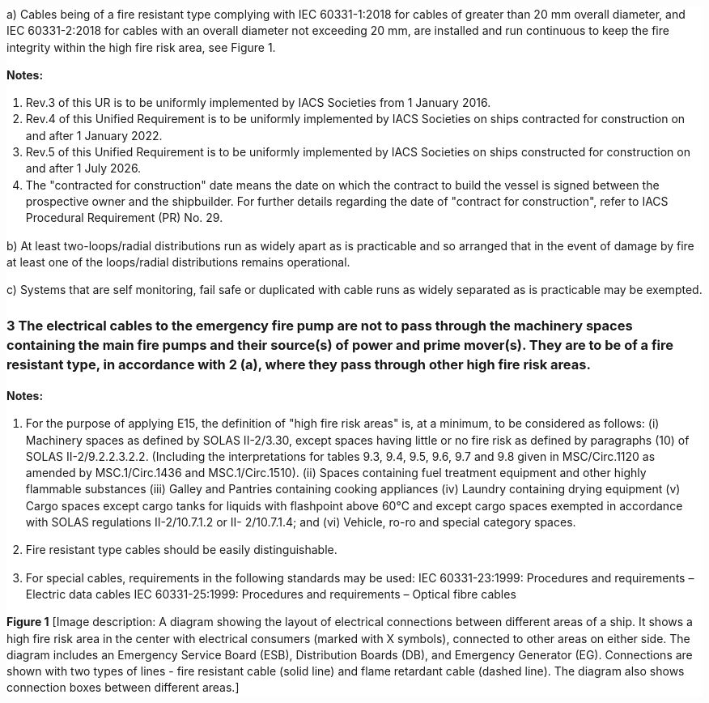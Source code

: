 a) Cables being of a fire resistant type complying with IEC 60331-1:2018 for cables of greater than 20 mm overall diameter, and IEC 60331-2:2018 for cables with an overall diameter not exceeding 20 mm, are installed and run continuous to keep the fire integrity within the high fire risk area, see Figure 1.

**Notes:**
1. Rev.3 of this UR is to be uniformly implemented by IACS Societies from 1 January 2016.
2. Rev.4 of this Unified Requirement is to be uniformly implemented by IACS Societies on ships contracted for construction on and after 1 January 2022.
3. Rev.5 of this Unified Requirement is to be uniformly implemented by IACS Societies on ships constructed for construction on and after 1 July 2026.
4. The "contracted for construction" date means the date on which the contract to build the vessel is signed between the prospective owner and the shipbuilder. For further details regarding the date of "contract for construction", refer to IACS Procedural Requirement (PR) No. 29.

b) At least two-loops/radial distributions run as widely apart as is practicable and so arranged that in the event of damage by fire at least one of the loops/radial distributions remains operational.

c) Systems that are self monitoring, fail safe or duplicated with cable runs as widely separated as is practicable may be exempted.

### 3 The electrical cables to the emergency fire pump are not to pass through the machinery spaces containing the main fire pumps and their source(s) of power and prime mover(s). They are to be of a fire resistant type, in accordance with 2 (a), where they pass through other high fire risk areas.

**Notes:**
1) For the purpose of applying E15, the definition of "high fire risk areas" is, at a minimum, to be considered as follows:
   (i) Machinery spaces as defined by SOLAS II-2/3.30, except spaces having little or no fire risk as defined by paragraphs (10) of SOLAS II-2/9.2.2.3.2.2. (Including the interpretations for tables 9.3, 9.4, 9.5, 9.6, 9.7 and 9.8 given in MSC/Circ.1120 as amended by MSC.1/Circ.1436 and MSC.1/Circ.1510).
   (ii) Spaces containing fuel treatment equipment and other highly flammable substances
   (iii) Galley and Pantries containing cooking appliances
   (iv) Laundry containing drying equipment
   (v) Cargo spaces except cargo tanks for liquids with flashpoint above 60°C and except cargo spaces exempted in accordance with SOLAS regulations II-2/10.7.1.2 or II- 2/10.7.1.4; and
   (vi) Vehicle, ro-ro and special category spaces.

2) Fire resistant type cables should be easily distinguishable.

3) For special cables, requirements in the following standards may be used:
   IEC 60331-23:1999: Procedures and requirements – Electric data cables
   IEC 60331-25:1999: Procedures and requirements – Optical fibre cables

**Figure 1**
[Image description: A diagram showing the layout of electrical connections between different areas of a ship. It shows a high fire risk area in the center with electrical consumers (marked with X symbols), connected to other areas on either side. The diagram includes an Emergency Service Board (ESB), Distribution Boards (DB), and Emergency Generator (EG). Connections are shown with two types of lines - fire resistant cable (solid line) and flame retardant cable (dashed line). The diagram also shows connection boxes between different areas.]
